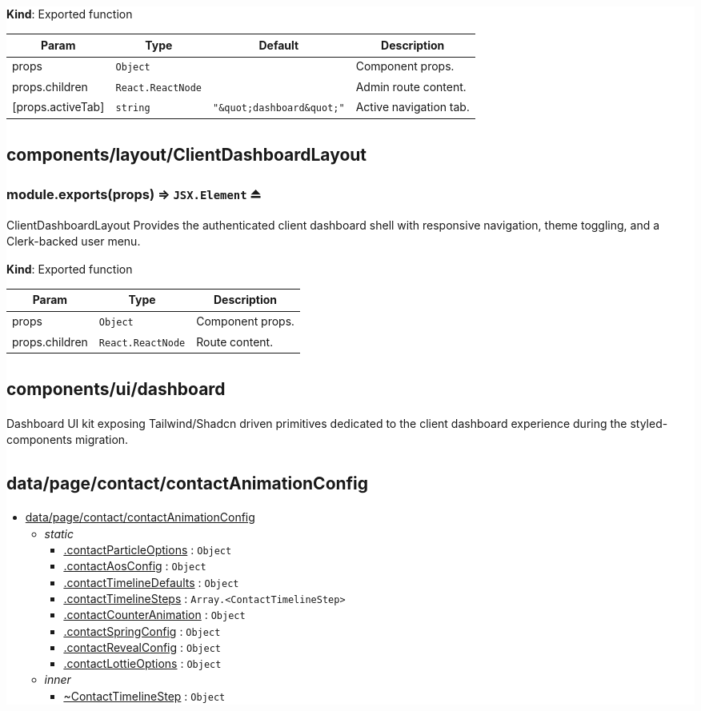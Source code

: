 **Kind**: Exported function  

| Param | Type | Default | Description |
| --- | --- | --- | --- |
| props | <code>Object</code> |  | Component props. |
| props.children | <code>React.ReactNode</code> |  | Admin route content. |
| [props.activeTab] | <code>string</code> | <code>&quot;\&quot;dashboard\&quot;&quot;</code> | Active navigation tab. |

<a name="module_components/layout/ClientDashboardLayout"></a>

## components/layout/ClientDashboardLayout
<a name="exp_module_components/layout/ClientDashboardLayout--module.exports"></a>

### module.exports(props) ⇒ <code>JSX.Element</code> ⏏
ClientDashboardLayout
Provides the authenticated client dashboard shell with responsive navigation,
theme toggling, and a Clerk-backed user menu.

**Kind**: Exported function  

| Param | Type | Description |
| --- | --- | --- |
| props | <code>Object</code> | Component props. |
| props.children | <code>React.ReactNode</code> | Route content. |

<a name="module_components/ui/dashboard"></a>

## components/ui/dashboard
Dashboard UI kit exposing Tailwind/Shadcn driven primitives dedicated to the
client dashboard experience during the styled-components migration.

<a name="module_data/page/contact/contactAnimationConfig"></a>

## data/page/contact/contactAnimationConfig

* [data/page/contact/contactAnimationConfig](#module_data/page/contact/contactAnimationConfig)
    * _static_
        * [.contactParticleOptions](#module_data/page/contact/contactAnimationConfig.contactParticleOptions) : <code>Object</code>
        * [.contactAosConfig](#module_data/page/contact/contactAnimationConfig.contactAosConfig) : <code>Object</code>
        * [.contactTimelineDefaults](#module_data/page/contact/contactAnimationConfig.contactTimelineDefaults) : <code>Object</code>
        * [.contactTimelineSteps](#module_data/page/contact/contactAnimationConfig.contactTimelineSteps) : <code>Array.&lt;ContactTimelineStep&gt;</code>
        * [.contactCounterAnimation](#module_data/page/contact/contactAnimationConfig.contactCounterAnimation) : <code>Object</code>
        * [.contactSpringConfig](#module_data/page/contact/contactAnimationConfig.contactSpringConfig) : <code>Object</code>
        * [.contactRevealConfig](#module_data/page/contact/contactAnimationConfig.contactRevealConfig) : <code>Object</code>
        * [.contactLottieOptions](#module_data/page/contact/contactAnimationConfig.contactLottieOptions) : <code>Object</code>
    * _inner_
        * [~ContactTimelineStep](#module_data/page/contact/contactAnimationConfig..ContactTimelineStep) : <code>Object</code>
